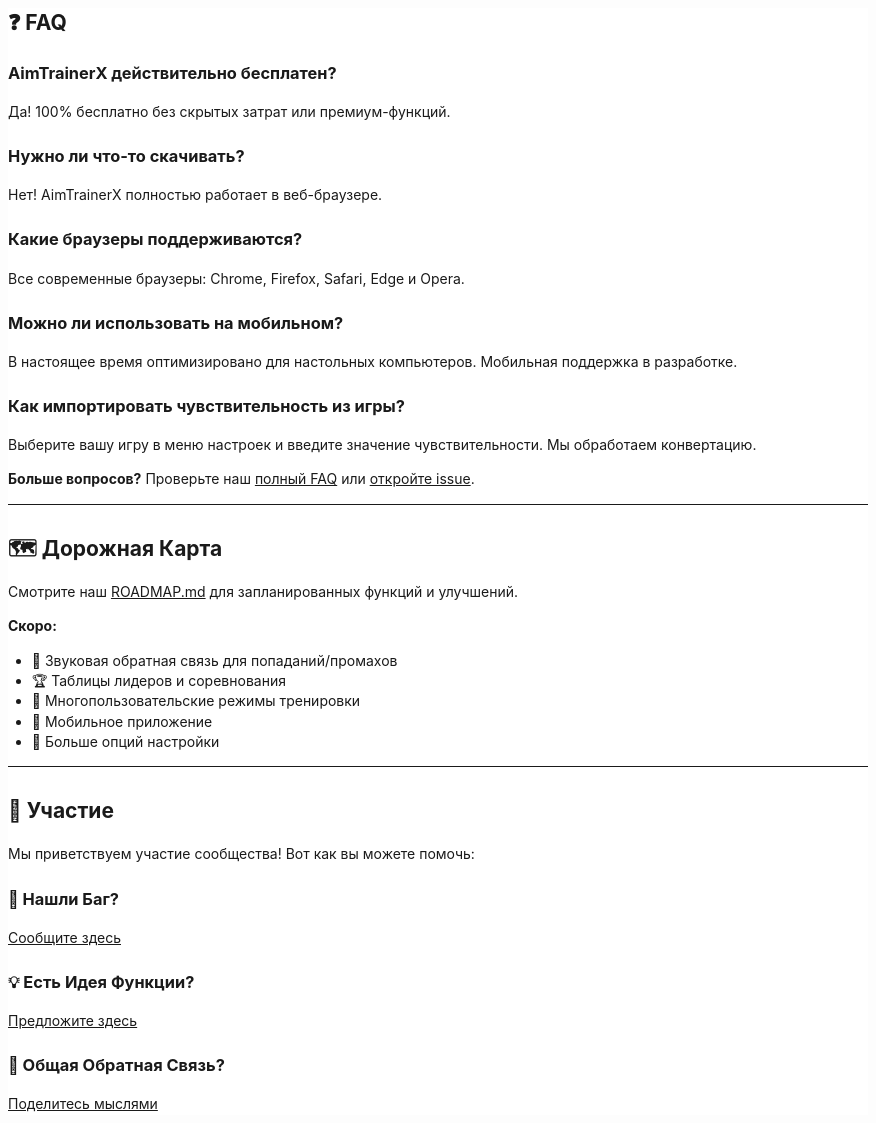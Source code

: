 ## ❓ FAQ

### **AimTrainerX действительно бесплатен?**
Да! 100% бесплатно без скрытых затрат или премиум-функций.

### **Нужно ли что-то скачивать?**
Нет! AimTrainerX полностью работает в веб-браузере.

### **Какие браузеры поддерживаются?**
Все современные браузеры: Chrome, Firefox, Safari, Edge и Opera.

### **Можно ли использовать на мобильном?**
В настоящее время оптимизировано для настольных компьютеров. Мобильная поддержка в разработке.

### **Как импортировать чувствительность из игры?**
Выберите вашу игру в меню настроек и введите значение чувствительности. Мы обработаем конвертацию.

**Больше вопросов?** Проверьте наш [полный FAQ](docs/FAQ.md) или [откройте issue](https://github.com/LinightKira/aimtrainerx/issues/new).

---

## 🗺️ Дорожная Карта

Смотрите наш [ROADMAP.md](ROADMAP.md) для запланированных функций и улучшений.

**Скоро:**
- 🎵 Звуковая обратная связь для попаданий/промахов
- 🏆 Таблицы лидеров и соревнования
- 👥 Многопользовательские режимы тренировки
- 📱 Мобильное приложение
- 🎨 Больше опций настройки

---

## 🤝 Участие

Мы приветствуем участие сообщества! Вот как вы можете помочь:

### 🐛 Нашли Баг?
[Сообщите здесь](https://github.com/LinightKira/aimtrainerx/issues/new?template=bug_report.md)

### 💡 Есть Идея Функции?
[Предложите здесь](https://github.com/LinightKira/aimtrainerx/issues/new?template=feature_request.md)

### 💬 Общая Обратная Связь?
[Поделитесь мыслями](https://github.com/LinightKira/aimtrainerx/issues/new?template=feedback.md)
